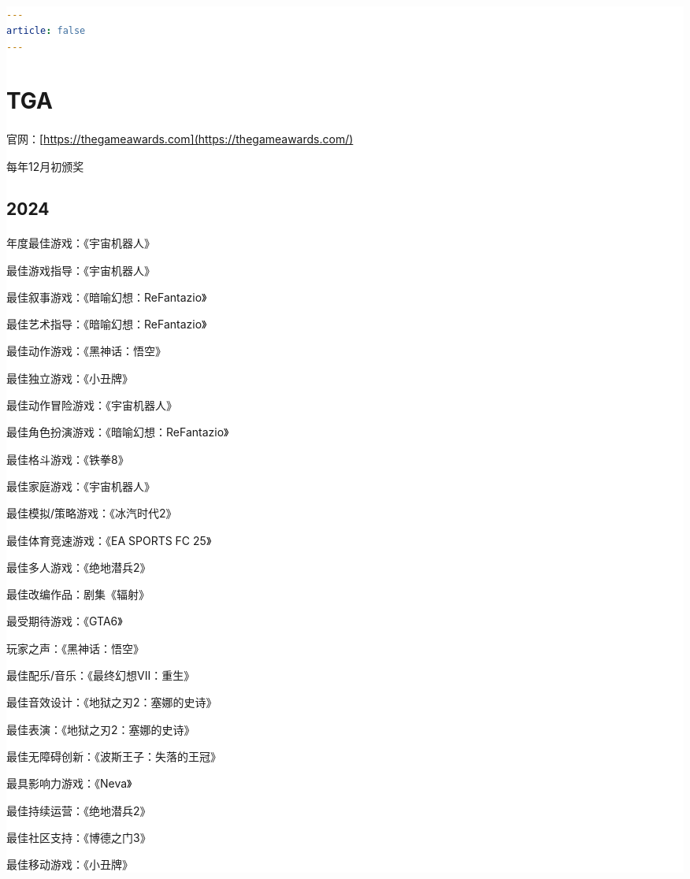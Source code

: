 ```yaml
---
article: false
---
```


# TGA

官网：[https://thegameawards.com](https://thegameawards.com/)

每年12月初颁奖

## 2024

年度最佳游戏：《宇宙机器人》

最佳游戏指导：《宇宙机器人》

最佳叙事游戏：《暗喻幻想：ReFantazio》

最佳艺术指导：《暗喻幻想：ReFantazio》

最佳动作游戏：《黑神话：悟空》

最佳独立游戏：《小丑牌》

最佳动作冒险游戏：《宇宙机器人》

最佳角色扮演游戏：《暗喻幻想：ReFantazio》

最佳格斗游戏：《铁拳8》

最佳家庭游戏：《宇宙机器人》

最佳模拟/策略游戏：《冰汽时代2》

最佳体育竞速游戏：《EA SPORTS FC 25》

最佳多人游戏：《绝地潜兵2》

最佳改编作品：剧集《辐射》

最受期待游戏：《GTA6》

玩家之声：《黑神话：悟空》

最佳配乐/音乐：《最终幻想VII：重生》

最佳音效设计：《地狱之刃2：塞娜的史诗》

最佳表演：《地狱之刃2：塞娜的史诗》

最佳无障碍创新：《波斯王子：失落的王冠》

最具影响力游戏：《Neva》

最佳持续运营：《绝地潜兵2》

最佳社区支持：《博德之门3》

最佳移动游戏：《小丑牌》
